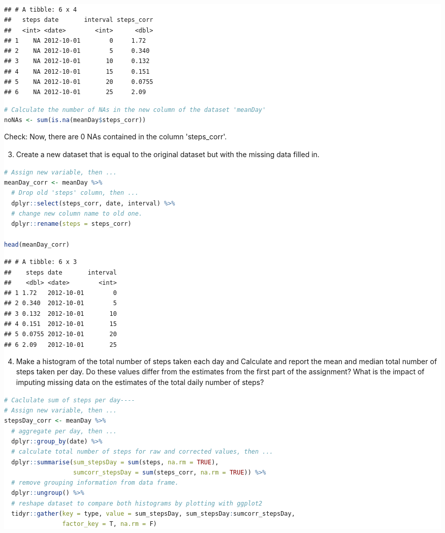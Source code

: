 ```
## # A tibble: 6 x 4
##   steps date       interval steps_corr
##   <int> <date>        <int>      <dbl>
## 1    NA 2012-10-01        0     1.72  
## 2    NA 2012-10-01        5     0.340 
## 3    NA 2012-10-01       10     0.132 
## 4    NA 2012-10-01       15     0.151 
## 5    NA 2012-10-01       20     0.0755
## 6    NA 2012-10-01       25     2.09
```


```r
# Calculate the number of NAs in the new column of the dataset 'meanDay'
noNAs <- sum(is.na(meanDay$steps_corr))
```

Check: Now, there are 0 NAs contained in the column 'steps_corr'.

3. Create a new dataset that is equal to the original dataset but with the
missing data filled in.


```r
# Assign new variable, then ...
meanDay_corr <- meanDay %>%
  # Drop old 'steps' column, then ...
  dplyr::select(steps_corr, date, interval) %>%
  # change new column name to old one.
  dplyr::rename(steps = steps_corr)

head(meanDay_corr)
```

```
## # A tibble: 6 x 3
##    steps date       interval
##    <dbl> <date>        <int>
## 1 1.72   2012-10-01        0
## 2 0.340  2012-10-01        5
## 3 0.132  2012-10-01       10
## 4 0.151  2012-10-01       15
## 5 0.0755 2012-10-01       20
## 6 2.09   2012-10-01       25
```

4. Make a histogram of the total number of steps taken each day and Calculate
and report the mean and median total number of steps taken per day. Do these values differ from the estimates from the first part of the assignment? What is the impact of imputing missing data on the estimates of the total
daily number of steps?


```r
# Caclulate sum of steps per day----
# Assign new variable, then ...
stepsDay_corr <- meanDay %>%
  # aggregate per day, then ...
  dplyr::group_by(date) %>%
  # calculate total number of steps for raw and corrected values, then ...
  dplyr::summarise(sum_stepsDay = sum(steps, na.rm = TRUE),
                   sumcorr_stepsDay = sum(steps_corr, na.rm = TRUE)) %>%
  # remove grouping information from data frame.
  dplyr::ungroup() %>%
  # reshape dataset to compare both histograms by plotting with ggplot2
  tidyr::gather(key = type, value = sum_stepsDay, sum_stepsDay:sumcorr_stepsDay,
                factor_key = T, na.rm = F)
```
